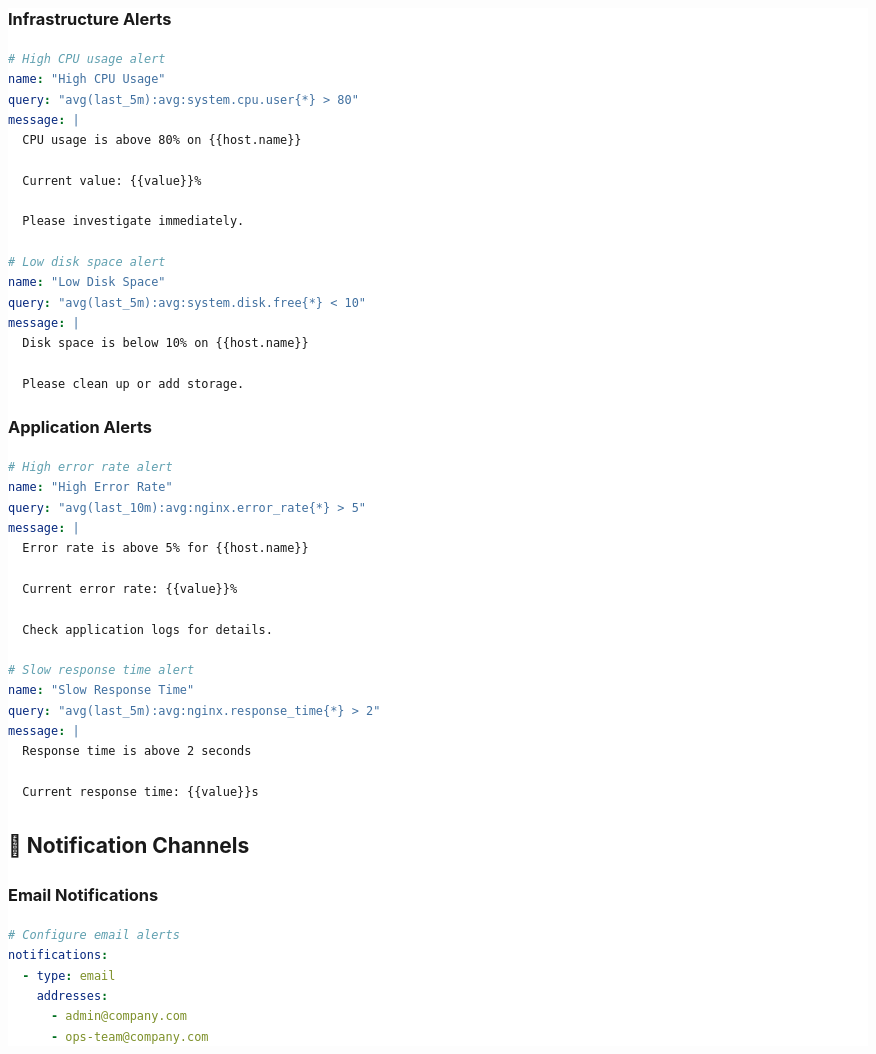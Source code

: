 ### Infrastructure Alerts
```yaml
# High CPU usage alert
name: "High CPU Usage"
query: "avg(last_5m):avg:system.cpu.user{*} > 80"
message: |
  CPU usage is above 80% on {{host.name}}
  
  Current value: {{value}}%
  
  Please investigate immediately.

# Low disk space alert
name: "Low Disk Space"
query: "avg(last_5m):avg:system.disk.free{*} < 10"
message: |
  Disk space is below 10% on {{host.name}}
  
  Please clean up or add storage.
```

### Application Alerts
```yaml
# High error rate alert
name: "High Error Rate"
query: "avg(last_10m):avg:nginx.error_rate{*} > 5"
message: |
  Error rate is above 5% for {{host.name}}
  
  Current error rate: {{value}}%
  
  Check application logs for details.

# Slow response time alert
name: "Slow Response Time"
query: "avg(last_5m):avg:nginx.response_time{*} > 2"
message: |
  Response time is above 2 seconds
  
  Current response time: {{value}}s
```

## 📱 Notification Channels

### Email Notifications
```yaml
# Configure email alerts
notifications:
  - type: email
    addresses:
      - admin@company.com
      - ops-team@company.com
```
